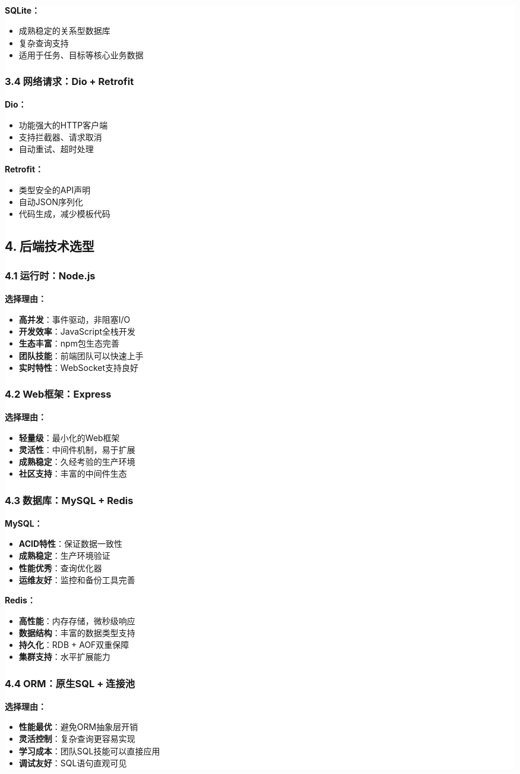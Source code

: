 **SQLite：**
- 成熟稳定的关系型数据库
- 复杂查询支持
- 适用于任务、目标等核心业务数据

### 3.4 网络请求：Dio + Retrofit
**Dio：**
- 功能强大的HTTP客户端
- 支持拦截器、请求取消
- 自动重试、超时处理

**Retrofit：**
- 类型安全的API声明
- 自动JSON序列化
- 代码生成，减少模板代码

## 4. 后端技术选型

### 4.1 运行时：Node.js
**选择理由：**
- **高并发**：事件驱动，非阻塞I/O
- **开发效率**：JavaScript全栈开发
- **生态丰富**：npm包生态完善
- **团队技能**：前端团队可以快速上手
- **实时特性**：WebSocket支持良好

### 4.2 Web框架：Express
**选择理由：**
- **轻量级**：最小化的Web框架
- **灵活性**：中间件机制，易于扩展
- **成熟稳定**：久经考验的生产环境
- **社区支持**：丰富的中间件生态

### 4.3 数据库：MySQL + Redis
**MySQL：**
- **ACID特性**：保证数据一致性
- **成熟稳定**：生产环境验证
- **性能优秀**：查询优化器
- **运维友好**：监控和备份工具完善

**Redis：**
- **高性能**：内存存储，微秒级响应
- **数据结构**：丰富的数据类型支持
- **持久化**：RDB + AOF双重保障
- **集群支持**：水平扩展能力

### 4.4 ORM：原生SQL + 连接池
**选择理由：**
- **性能最优**：避免ORM抽象层开销
- **灵活控制**：复杂查询更容易实现
- **学习成本**：团队SQL技能可以直接应用
- **调试友好**：SQL语句直观可见

